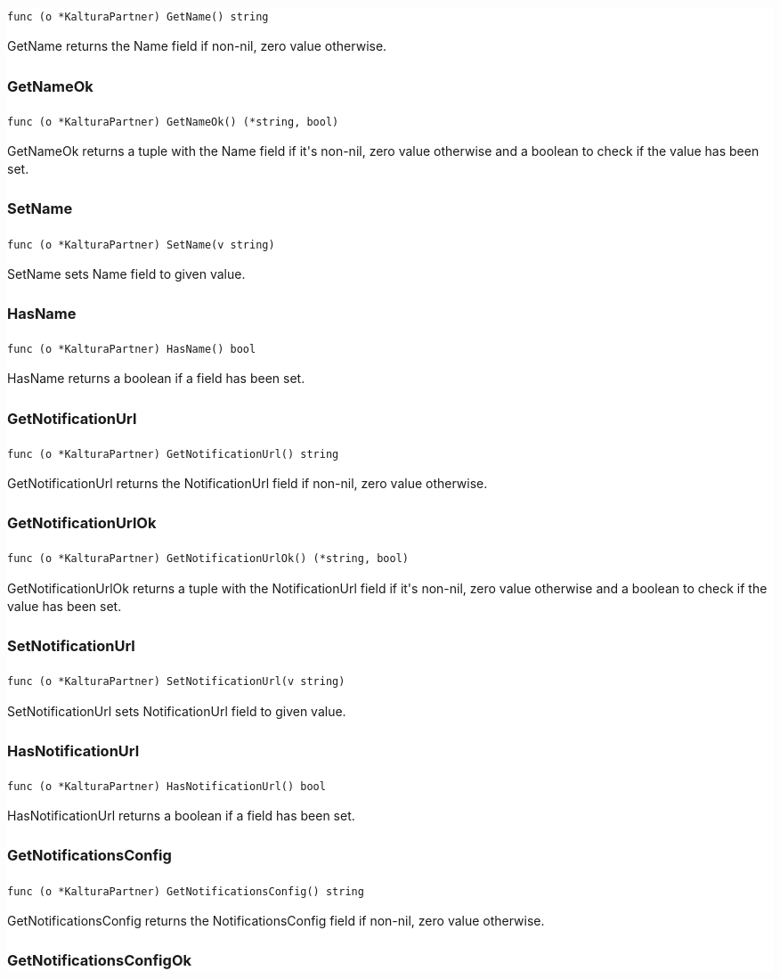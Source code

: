 `func (o *KalturaPartner) GetName() string`

GetName returns the Name field if non-nil, zero value otherwise.

### GetNameOk

`func (o *KalturaPartner) GetNameOk() (*string, bool)`

GetNameOk returns a tuple with the Name field if it's non-nil, zero value otherwise
and a boolean to check if the value has been set.

### SetName

`func (o *KalturaPartner) SetName(v string)`

SetName sets Name field to given value.

### HasName

`func (o *KalturaPartner) HasName() bool`

HasName returns a boolean if a field has been set.

### GetNotificationUrl

`func (o *KalturaPartner) GetNotificationUrl() string`

GetNotificationUrl returns the NotificationUrl field if non-nil, zero value otherwise.

### GetNotificationUrlOk

`func (o *KalturaPartner) GetNotificationUrlOk() (*string, bool)`

GetNotificationUrlOk returns a tuple with the NotificationUrl field if it's non-nil, zero value otherwise
and a boolean to check if the value has been set.

### SetNotificationUrl

`func (o *KalturaPartner) SetNotificationUrl(v string)`

SetNotificationUrl sets NotificationUrl field to given value.

### HasNotificationUrl

`func (o *KalturaPartner) HasNotificationUrl() bool`

HasNotificationUrl returns a boolean if a field has been set.

### GetNotificationsConfig

`func (o *KalturaPartner) GetNotificationsConfig() string`

GetNotificationsConfig returns the NotificationsConfig field if non-nil, zero value otherwise.

### GetNotificationsConfigOk
